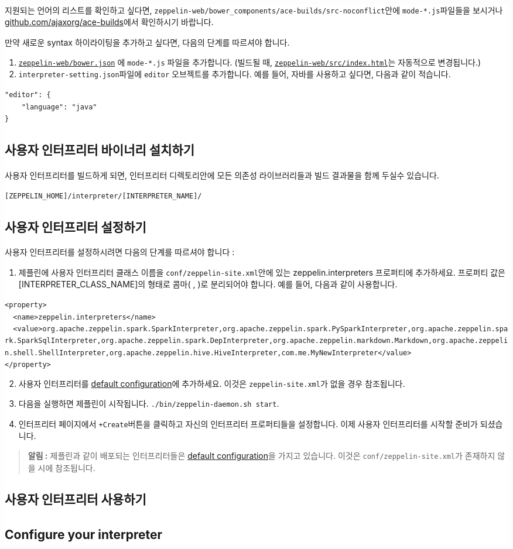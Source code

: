 지원되는 언어의 리스트를 확인하고 싶다면, `zeppelin-web/bower_components/ace-builds/src-noconflict`안에 `mode-*.js`파일들을 보시거나 [github.com/ajaxorg/ace-builds](https://github.com/ajaxorg/ace-builds/tree/master/src-noconflict)에서 확인하시기 바랍니다.

만약 새로운 syntax 하이라이팅을 추가하고 싶다면, 다음의 단계를 따르셔야 합니다.

1. <code>[zeppelin-web/bower.json](https://github.com/apache/zeppelin/blob/master/zeppelin-web/bower.json)</code> 에 `mode-*.js` 파일을 추가합니다. (빌드될 때, <code>[zeppelin-web/src/index.html](https://github.com/apache/zeppelin/blob/master/zeppelin-web/src/index.html)</code>는 자동적으로 변경됩니다.)
2. `interpreter-setting.json`파일에 `editor` 오브젝트를 추가합니다. 예를 들어, 자바를 사용하고 싶다면, 다음과 같이 적습니다.

  ```
  "editor": {
      "language": "java"
  }
  ```

## 사용자 인터프리터 바이너리 설치하기

사용자 인터프리터를 빌드하게 되면, 인터프리터 디렉토리안에  모든 의존성 라이브러리들과 빌드 결과물을 함께 두실수 있습니다.

```
[ZEPPELIN_HOME]/interpreter/[INTERPRETER_NAME]/
```

## 사용자 인터프리터 설정하기

사용자 인터프리터를 설정하시려면 다음의 단계를 따르셔야 합니다 :

1. 제플린에 사용자 인터프리터 클래스 이름을 `conf/zeppelin-site.xml`안에 있는 zeppelin.interpreters 프로퍼티에 추가하세요.
  프로퍼티 값은 [INTERPRETER\_CLASS\_NAME]의 형태로 콤마( , )로 분리되어야 합니다.
  예를 들어, 다음과 같이 사용합니다.

  ```
  <property>
    <name>zeppelin.interpreters</name>
    <value>org.apache.zeppelin.spark.SparkInterpreter,org.apache.zeppelin.spark.PySparkInterpreter,org.apache.zeppelin.spark.SparkSqlInterpreter,org.apache.zeppelin.spark.DepInterpreter,org.apache.zeppelin.markdown.Markdown,org.apache.zeppelin.shell.ShellInterpreter,org.apache.zeppelin.hive.HiveInterpreter,com.me.MyNewInterpreter</value>
  </property>
  ```

2. 사용자 인터프리터를 [default configuration](https://github.com/apache/zeppelin/blob/master/zeppelin-zengine/src/main/java/org/apache/zeppelin/conf/ZeppelinConfiguration.java#L397)에 추가하세요. 이것은 `zeppelin-site.xml`가 없을 경우 참조됩니다.

3. 다음을 실행하면 제플린이 시작됩니다. `./bin/zeppelin-daemon.sh start`.

4. 인터프리터 페이지에서 `+Create`버튼을 클릭하고 자신의 인터프리터 프로퍼티들을 설정합니다.
이제 사용자 인터프리터를 시작할 준비가 되셨습니다.

> **알림 :** 제플린과 같이 배포되는 인터프리터들은 [default configuration](https://github.com/apache/zeppelin/blob/master/zeppelin-zengine/src/main/java/org/apache/zeppelin/conf/ZeppelinConfiguration.java#L397)을 가지고 있습니다. 이것은 `conf/zeppelin-site.xml`가 존재하지 않을 시에 참조됩니다.

## 사용자 인터프리터 사용하기
## Configure your interpreter

